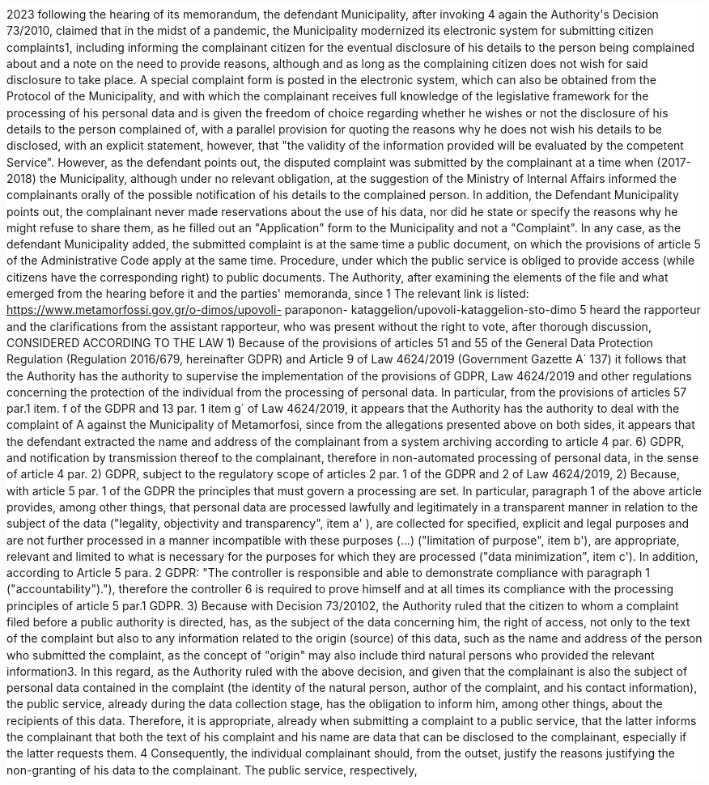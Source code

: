 2023 following the hearing of its memorandum, the defendant Municipality, after invoking 4 again the Authority's Decision 73/2010, claimed that in the midst of a pandemic, the Municipality modernized its electronic system for submitting citizen complaints1, including informing the complainant citizen for the eventual disclosure of his details to the person being complained about and a note on the need to provide reasons, although and as long as the complaining citizen does not wish for said disclosure to take place. A special complaint form is posted in the electronic system, which can also be obtained from the Protocol of the Municipality, and with which the complainant receives full knowledge of the legislative framework for the processing of his personal data and is given the freedom of choice regarding whether he wishes or not the disclosure of his details to the person complained of, with a parallel provision for quoting the reasons why he does not wish his details to be disclosed, with an explicit statement, however, that "the validity of the information provided will be evaluated by the competent Service". However, as the defendant points out, the disputed complaint was submitted by the complainant at a time when (2017-2018) the Municipality, although under no relevant obligation, at the suggestion of the Ministry of Internal Affairs informed the complainants orally of the possible notification of his details to the complained person. In addition, the Defendant Municipality points out, the complainant never made reservations about the use of his data, nor did he state or specify the reasons why he might refuse to share them, as he filled out an "Application" form to the Municipality and not a "Complaint". In any case, as the defendant Municipality added, the submitted complaint is at the same time a public document, on which the provisions of article 5 of the Administrative Code apply at the same time. Procedure, under which the public service is obliged to provide access (while citizens have the corresponding right) to public documents. The Authority, after examining the elements of the file and what emerged from the hearing before it and the parties' memoranda, since 1 The relevant link is listed: https://www.metamorfossi.gov.gr/o-dimos/upovoli- paraponon- kataggelion/upovoli-kataggelion-sto-dimo 5 heard the rapporteur and the clarifications from the assistant rapporteur, who was present without the right to vote, after thorough discussion, CONSIDERED ACCORDING TO THE LAW 1) Because of the provisions of articles 51 and 55 of the General Data Protection Regulation (Regulation 2016/679, hereinafter GDPR) and Article 9 of Law 4624/2019 (Government Gazette A΄ 137) it follows that the Authority has the authority to supervise the implementation of the provisions of GDPR, Law 4624/2019 and other regulations concerning the protection of the individual from the processing of personal data. In particular, from the provisions of articles 57 par.1 item. f of the GDPR and 13 par. 1 item g΄ of Law 4624/2019, it appears that the Authority has the authority to deal with the complaint of A against the Municipality of Metamorfosi, since from the allegations presented above on both sides, it appears that the defendant extracted the name and address of the complainant from a system archiving according to article 4 par. 6) GDPR, and notification by transmission thereof to the complainant, therefore in non-automated processing of personal data, in the sense of article 4 par. 2) GDPR, subject to the regulatory scope of articles 2 par. 1 of the GDPR and 2 of Law 4624/2019, 2) Because, with article 5 par. 1 of the GDPR the principles that must govern a processing are set. In particular, paragraph 1 of the above article provides, among other things, that personal data are processed lawfully and legitimately in a transparent manner in relation to the subject of the data ("legality, objectivity and transparency", item a' ), are collected for specified, explicit and legal purposes and are not further processed in a manner incompatible with these purposes (…) ("limitation of purpose", item b'), are appropriate, relevant and limited to what is necessary for the purposes for which they are processed ("data minimization", item c'). In addition, according to Article 5 para. 2 GDPR: "The controller is responsible and able to demonstrate compliance with paragraph 1 ("accountability")."), therefore the controller 6 is required to prove himself and at all times its compliance with the processing principles of article 5 par.1 GDPR.  3) Because with Decision 73/20102, the Authority ruled that the citizen to whom a complaint filed before a public authority is directed, has, as the subject of the data concerning him, the right of access, not only to the text of the complaint but also to any information related to the origin (source) of this data, such as the name and address of the person who submitted the complaint, as the concept of "origin" may also include third natural persons who provided the relevant information3. In this regard, as the Authority ruled with the above decision, and given that the complainant is also the subject of personal data contained in the complaint (the identity of the natural person, author of the complaint, and his contact information), the public service, already during the data collection stage, has the obligation to inform him, among other things, about the recipients of this data. Therefore, it is appropriate, already when submitting a complaint to a public service, that the latter informs the complainant that both the text of his complaint and his name are data that can be disclosed to the complainant, especially if the latter requests them. 4 Consequently, the individual complainant should, from the outset, justify the reasons justifying the non-granting of his data to the complainant. The public service, respectively,